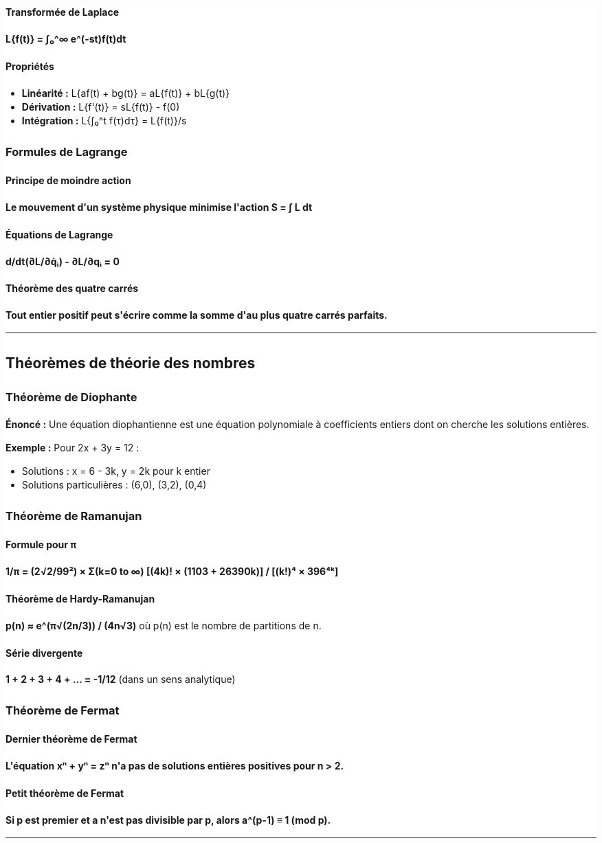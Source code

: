 #### Transformée de Laplace
**L{f(t)} = ∫₀^∞ e^(-st)f(t)dt**

#### Propriétés
- **Linéarité :** L{af(t) + bg(t)} = aL{f(t)} + bL{g(t)}
- **Dérivation :** L{f'(t)} = sL{f(t)} - f(0)
- **Intégration :** L{∫₀^t f(τ)dτ} = L{f(t)}/s

### Formules de Lagrange

#### Principe de moindre action
**Le mouvement d'un système physique minimise l'action S = ∫ L dt**

#### Équations de Lagrange
**d/dt(∂L/∂q̇ᵢ) - ∂L/∂qᵢ = 0**

#### Théorème des quatre carrés
**Tout entier positif peut s'écrire comme la somme d'au plus quatre carrés parfaits.**

---

## Théorèmes de théorie des nombres

### Théorème de Diophante

**Énoncé :** Une équation diophantienne est une équation polynomiale à coefficients entiers dont on cherche les solutions entières.

**Exemple :** Pour 2x + 3y = 12 :
- Solutions : x = 6 - 3k, y = 2k pour k entier
- Solutions particulières : (6,0), (3,2), (0,4)

### Théorème de Ramanujan

#### Formule pour π
**1/π = (2√2/99²) × Σ(k=0 to ∞) [(4k)! × (1103 + 26390k)] / [(k!)⁴ × 396⁴ᵏ]**

#### Théorème de Hardy-Ramanujan
**p(n) ≈ e^(π√(2n/3)) / (4n√3)**
où p(n) est le nombre de partitions de n.

#### Série divergente
**1 + 2 + 3 + 4 + ... = -1/12** (dans un sens analytique)

### Théorème de Fermat

#### Dernier théorème de Fermat
**L'équation xⁿ + yⁿ = zⁿ n'a pas de solutions entières positives pour n > 2.**

#### Petit théorème de Fermat
**Si p est premier et a n'est pas divisible par p, alors a^(p-1) ≡ 1 (mod p).**

---